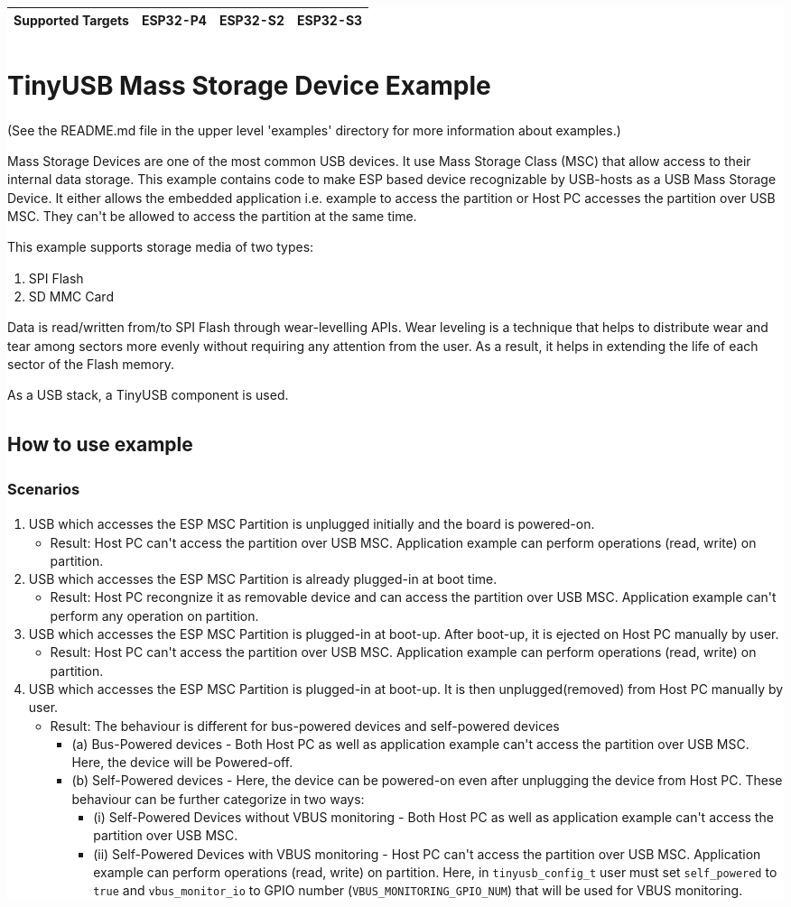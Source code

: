 | Supported Targets | ESP32-P4 | ESP32-S2 | ESP32-S3 |
| ----------------- | -------- | -------- | -------- |

# TinyUSB Mass Storage Device Example

(See the README.md file in the upper level 'examples' directory for more information about examples.)

Mass Storage Devices are one of the most common USB devices. It use Mass Storage Class (MSC) that allow access to their internal data storage.
This example contains code to make ESP based device recognizable by USB-hosts as a USB Mass Storage Device.
It either allows the embedded application i.e. example to access the partition or Host PC accesses the partition over USB MSC.
They can't be allowed to access the partition at the same time.

This example supports storage media of two types:
1. SPI Flash
2. SD MMC Card

Data is read/written from/to SPI Flash through wear-levelling APIs. Wear leveling is a technique that helps to distribute wear and tear among sectors more evenly without requiring any attention from the user. As a result, it helps in extending the life of each sector of the Flash memory.

As a USB stack, a TinyUSB component is used.

## How to use example

### Scenarios
1. USB which accesses the ESP MSC Partition is unplugged initially and the board is powered-on.
     - Result: Host PC can't access the partition over USB MSC. Application example can perform operations (read, write) on partition.
2. USB which accesses the ESP MSC Partition is already plugged-in at boot time.
     - Result: Host PC recongnize it as removable device and can access the partition over USB MSC. Application example can't perform any operation on partition.
3. USB which accesses the ESP MSC Partition is plugged-in at boot-up. After boot-up, it is ejected on Host PC manually by user.
     - Result: Host PC can't access the partition over USB MSC. Application example can perform operations (read, write) on partition.
4. USB which accesses the ESP MSC Partition is plugged-in at boot-up. It is then unplugged(removed) from Host PC manually by user.
     - Result: The behaviour is different for bus-powered devices and self-powered devices
          - (a) Bus-Powered devices - Both Host PC as well as application example can't access the partition over USB MSC. Here, the device will be Powered-off.
          - (b) Self-Powered devices - Here, the device can be powered-on even after unplugging the device from Host PC. These behaviour can be further categorize in two ways:
               - (i) Self-Powered Devices without VBUS monitoring - Both Host PC as well as application example can't access the partition over USB MSC.
               - (ii) Self-Powered Devices with VBUS monitoring - Host PC can't access the partition over USB MSC. Application example can perform operations (read, write) on partition. Here, in ``tinyusb_config_t`` user must set ``self_powered`` to ``true`` and ``vbus_monitor_io`` to GPIO number (``VBUS_MONITORING_GPIO_NUM``) that will be used for VBUS monitoring.
